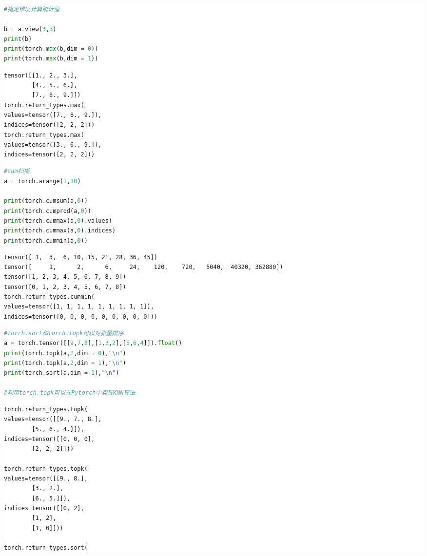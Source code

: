 ```python
#指定维度计算统计值

b = a.view(3,3)
print(b)
print(torch.max(b,dim = 0))
print(torch.max(b,dim = 1))
```

```
tensor([[1., 2., 3.],
        [4., 5., 6.],
        [7., 8., 9.]])
torch.return_types.max(
values=tensor([7., 8., 9.]),
indices=tensor([2, 2, 2]))
torch.return_types.max(
values=tensor([3., 6., 9.]),
indices=tensor([2, 2, 2]))
```

```python
#cum扫描
a = torch.arange(1,10)

print(torch.cumsum(a,0))
print(torch.cumprod(a,0))
print(torch.cummax(a,0).values)
print(torch.cummax(a,0).indices)
print(torch.cummin(a,0))
```

```
tensor([ 1,  3,  6, 10, 15, 21, 28, 36, 45])
tensor([     1,      2,      6,     24,    120,    720,   5040,  40320, 362880])
tensor([1, 2, 3, 4, 5, 6, 7, 8, 9])
tensor([0, 1, 2, 3, 4, 5, 6, 7, 8])
torch.return_types.cummin(
values=tensor([1, 1, 1, 1, 1, 1, 1, 1, 1]),
indices=tensor([0, 0, 0, 0, 0, 0, 0, 0, 0]))
```

```python
#torch.sort和torch.topk可以对张量排序
a = torch.tensor([[9,7,8],[1,3,2],[5,6,4]]).float()
print(torch.topk(a,2,dim = 0),"\n")
print(torch.topk(a,2,dim = 1),"\n")
print(torch.sort(a,dim = 1),"\n")

#利用torch.topk可以在Pytorch中实现KNN算法
```

```
torch.return_types.topk(
values=tensor([[9., 7., 8.],
        [5., 6., 4.]]),
indices=tensor([[0, 0, 0],
        [2, 2, 2]]))

torch.return_types.topk(
values=tensor([[9., 8.],
        [3., 2.],
        [6., 5.]]),
indices=tensor([[0, 2],
        [1, 2],
        [1, 0]]))

torch.return_types.sort(
```